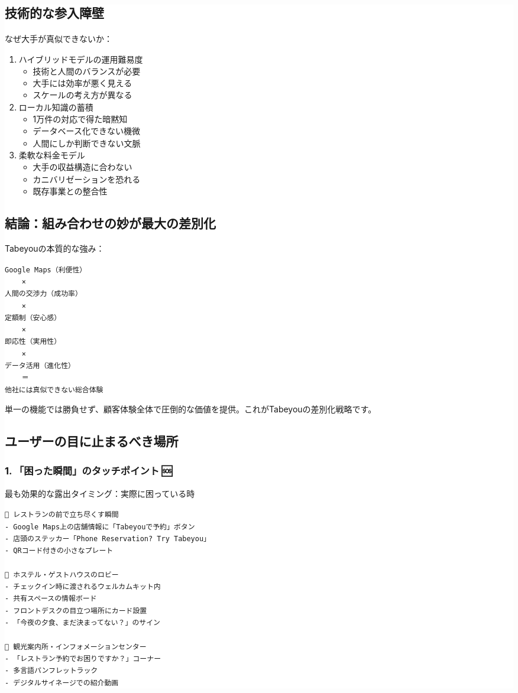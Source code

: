 ## **技術的な参入障壁**

なぜ大手が真似できないか：

1. ハイブリッドモデルの運用難易度  
   * 技術と人間のバランスが必要  
   * 大手には効率が悪く見える  
   * スケールの考え方が異なる  
2. ローカル知識の蓄積  
   * 1万件の対応で得た暗黙知  
   * データベース化できない機微  
   * 人間にしか判断できない文脈  
3. 柔軟な料金モデル  
   * 大手の収益構造に合わない  
   * カニバリゼーションを恐れる  
   * 既存事業との整合性

## **結論：組み合わせの妙が最大の差別化**

Tabeyouの本質的な強み：

```
Google Maps（利便性）
    ×
人間の交渉力（成功率）
    ×
定額制（安心感）
    ×
即応性（実用性）
    ×
データ活用（進化性）
    ＝
他社には真似できない総合体験
```

単一の機能では勝負せず、顧客体験全体で圧倒的な価値を提供。これがTabeyouの差別化戦略です。

## **ユーザーの目に止まるべき場所**

### **1\. 「困った瞬間」のタッチポイント 🆘**

最も効果的な露出タイミング：実際に困っている時

```
📍 レストランの前で立ち尽くす瞬間
- Google Maps上の店舗情報に「Tabeyouで予約」ボタン
- 店頭のステッカー「Phone Reservation? Try Tabeyou」
- QRコード付きの小さなプレート

📍 ホステル・ゲストハウスのロビー
- チェックイン時に渡されるウェルカムキット内
- 共有スペースの情報ボード
- フロントデスクの目立つ場所にカード設置
- 「今夜の夕食、まだ決まってない？」のサイン

📍 観光案内所・インフォメーションセンター
- 「レストラン予約でお困りですか？」コーナー
- 多言語パンフレットラック
- デジタルサイネージでの紹介動画
```
